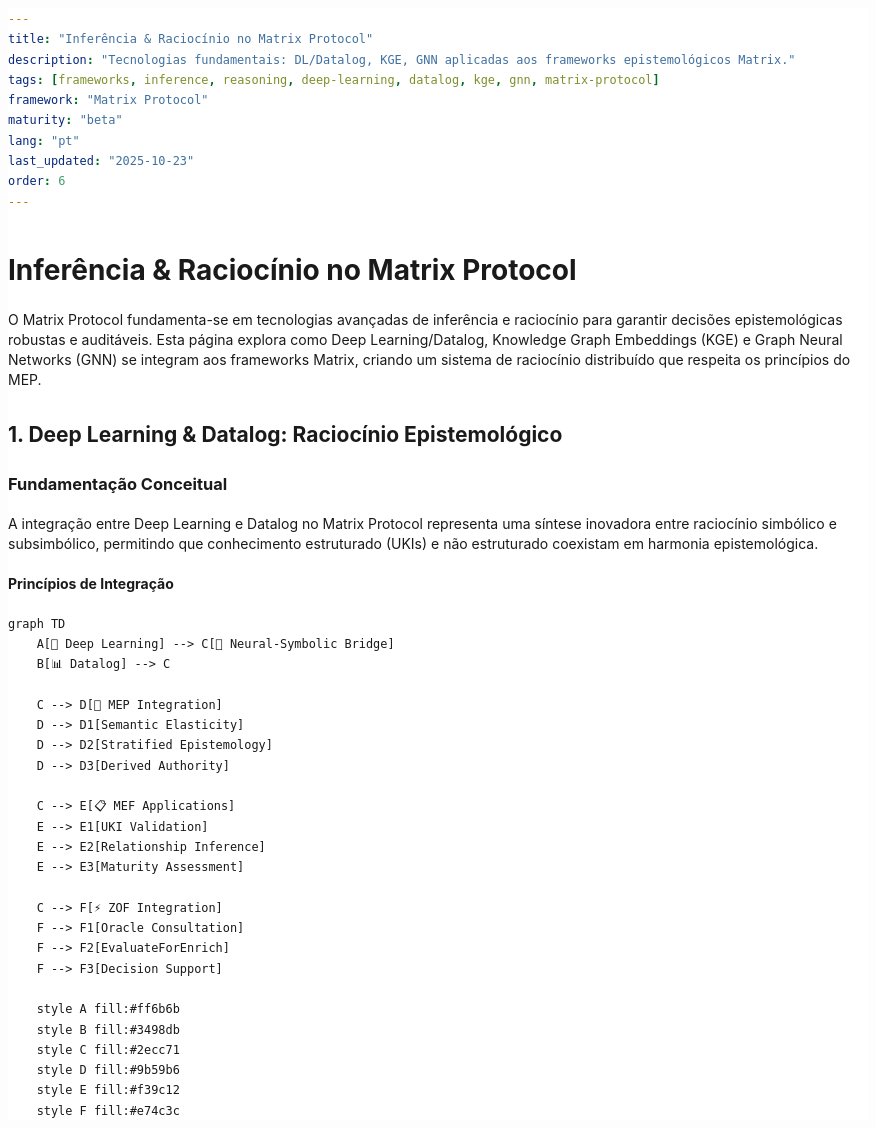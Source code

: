 ```yaml
---
title: "Inferência & Raciocínio no Matrix Protocol"
description: "Tecnologias fundamentais: DL/Datalog, KGE, GNN aplicadas aos frameworks epistemológicos Matrix."
tags: [frameworks, inference, reasoning, deep-learning, datalog, kge, gnn, matrix-protocol]
framework: "Matrix Protocol"
maturity: "beta"
lang: "pt"
last_updated: "2025-10-23"
order: 6
---
```


# Inferência & Raciocínio no Matrix Protocol

O Matrix Protocol fundamenta-se em tecnologias avançadas de inferência e raciocínio para garantir decisões epistemológicas robustas e auditáveis. Esta página explora como Deep Learning/Datalog, Knowledge Graph Embeddings (KGE) e Graph Neural Networks (GNN) se integram aos frameworks Matrix, criando um sistema de raciocínio distribuído que respeita os princípios do MEP.

## 1. Deep Learning & Datalog: Raciocínio Epistemológico

### Fundamentação Conceitual

A integração entre Deep Learning e Datalog no Matrix Protocol representa uma síntese inovadora entre raciocínio simbólico e subsimbólico, permitindo que conhecimento estruturado (UKIs) e não estruturado coexistam em harmonia epistemológica.

#### Princípios de Integração

```mermaid
graph TD
    A[🧠 Deep Learning] --> C[🔗 Neural-Symbolic Bridge]
    B[📊 Datalog] --> C
    
    C --> D[🔮 MEP Integration]
    D --> D1[Semantic Elasticity]
    D --> D2[Stratified Epistemology]
    D --> D3[Derived Authority]
    
    C --> E[📋 MEF Applications]
    E --> E1[UKI Validation]
    E --> E2[Relationship Inference]
    E --> E3[Maturity Assessment]
    
    C --> F[⚡ ZOF Integration]
    F --> F1[Oracle Consultation]
    F --> F2[EvaluateForEnrich]
    F --> F3[Decision Support]
    
    style A fill:#ff6b6b
    style B fill:#3498db
    style C fill:#2ecc71
    style D fill:#9b59b6
    style E fill:#f39c12
    style F fill:#e74c3c
```
